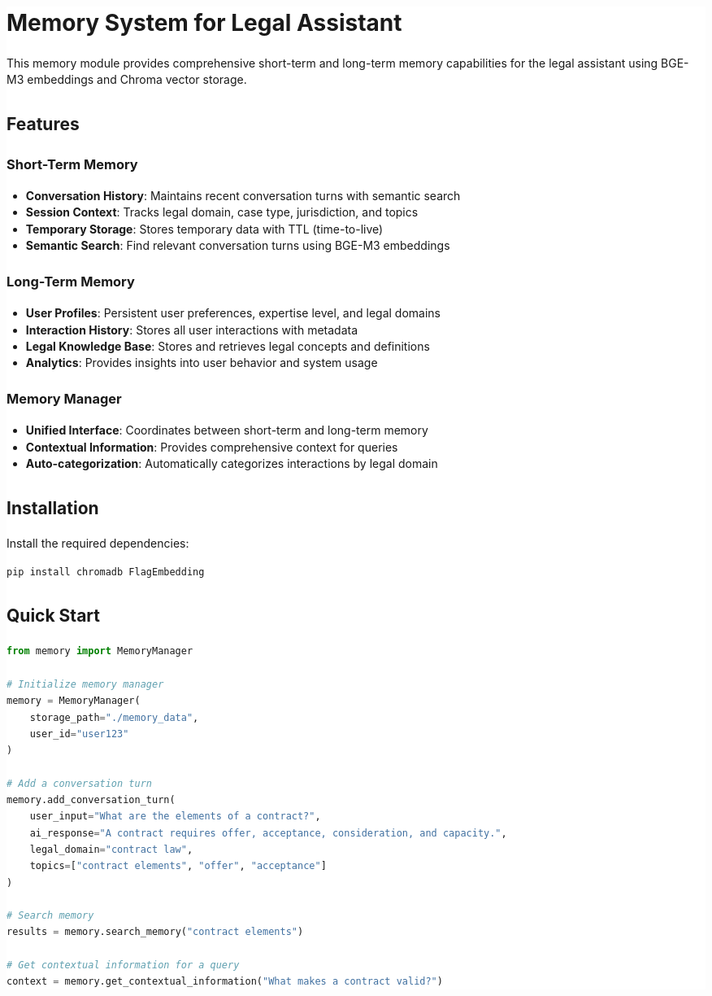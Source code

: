 # Memory System for Legal Assistant

This memory module provides comprehensive short-term and long-term memory capabilities for the legal assistant using BGE-M3 embeddings and Chroma vector storage.

## Features

### Short-Term Memory
- **Conversation History**: Maintains recent conversation turns with semantic search
- **Session Context**: Tracks legal domain, case type, jurisdiction, and topics
- **Temporary Storage**: Stores temporary data with TTL (time-to-live)
- **Semantic Search**: Find relevant conversation turns using BGE-M3 embeddings

### Long-Term Memory
- **User Profiles**: Persistent user preferences, expertise level, and legal domains
- **Interaction History**: Stores all user interactions with metadata
- **Legal Knowledge Base**: Stores and retrieves legal concepts and definitions
- **Analytics**: Provides insights into user behavior and system usage

### Memory Manager
- **Unified Interface**: Coordinates between short-term and long-term memory
- **Contextual Information**: Provides comprehensive context for queries
- **Auto-categorization**: Automatically categorizes interactions by legal domain

## Installation

Install the required dependencies:

```bash
pip install chromadb FlagEmbedding
```

## Quick Start

```python
from memory import MemoryManager

# Initialize memory manager
memory = MemoryManager(
    storage_path="./memory_data",
    user_id="user123"
)

# Add a conversation turn
memory.add_conversation_turn(
    user_input="What are the elements of a contract?",
    ai_response="A contract requires offer, acceptance, consideration, and capacity.",
    legal_domain="contract law",
    topics=["contract elements", "offer", "acceptance"]
)

# Search memory
results = memory.search_memory("contract elements")

# Get contextual information for a query
context = memory.get_contextual_information("What makes a contract valid?")
```
